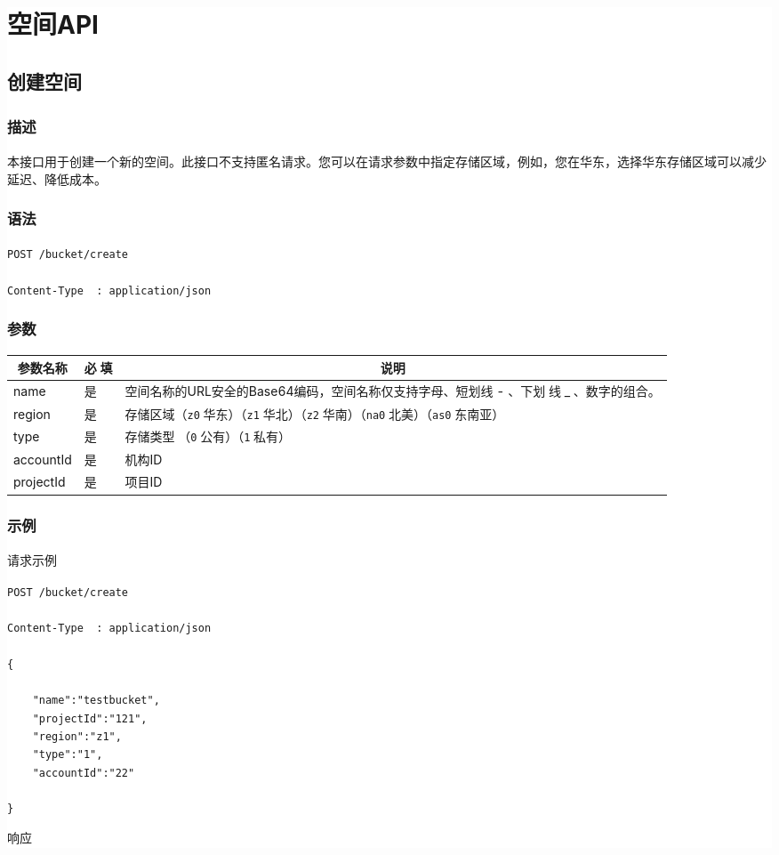 # 空间API

## 创建空间

### **描述** 

本接⼝⽤于创建⼀个新的空间。此接⼝不⽀持匿名请求。您可以在请求参数中指定存储区域，例如，您在华东，选择华东存储区域可以减少延迟、降低成本。

### 语法 

```
POST /bucket/create

Content-Type  : application/json
```

### 参数

| 参数名称       | 必 填 | 说明                                                         |
| -------------- | ----- | ------------------------------------------------------------ |
| name           | 是    | 空间名称的URL安全的Base64编码，空间名称仅⽀持字⺟、短划线 - 、下划 线 _ 、数字的组合。 |
| region         | 是    | 存储区域（`z0` 华东）（`z1` 华北）（`z2` 华南）（`na0` 北美）（`as0` 东南亚） |
| type           | 是    | 存储类型 （`0` 公有）（`1` 私有）                            |
| accountId | 是    | 机构ID                                                       |
| projectId      | 是    | 项目ID                                                       |

### 示例

请求示例

```
POST /bucket/create

Content-Type  : application/json

{
	
	"name":"testbucket",
	"projectId":"121",
	"region":"z1",
	"type":"1",
	"accountId":"22"

}
```

响应
